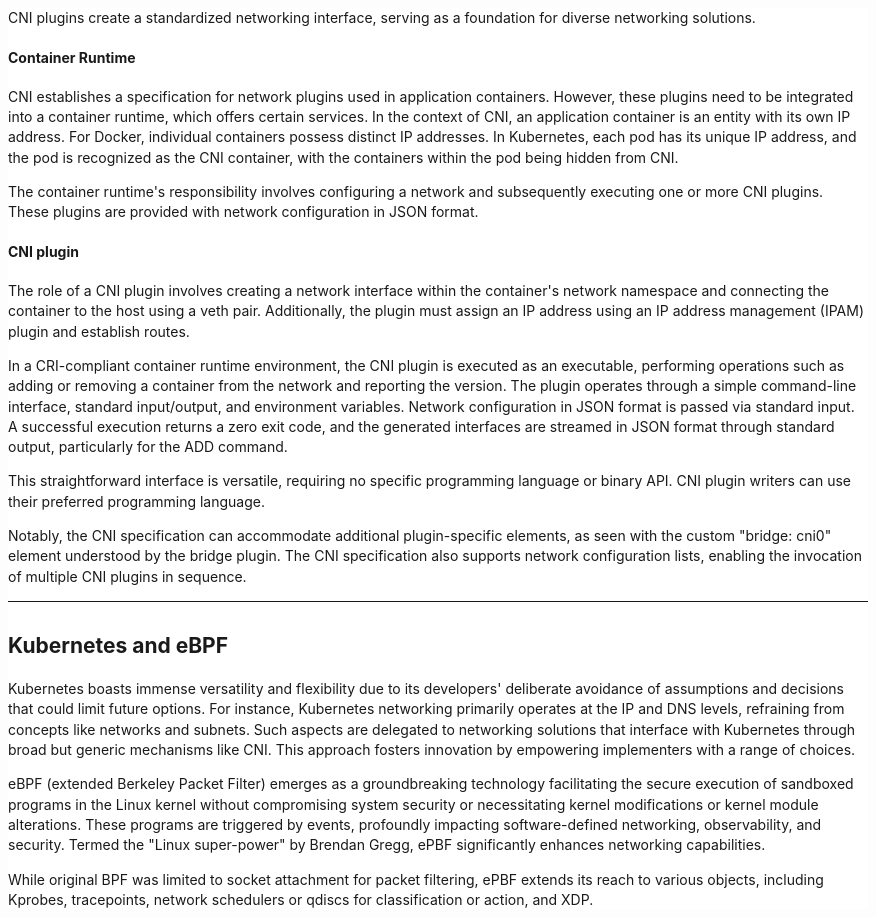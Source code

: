 CNI plugins create a standardized networking interface, serving as a foundation for diverse networking solutions.

#### Container Runtime

CNI establishes a specification for network plugins used in application containers. However, these plugins need to be integrated into a container runtime, which offers certain services. In the context of CNI, an application container is an entity with its own IP address. For Docker, individual containers possess distinct IP addresses. In Kubernetes, each pod has its unique IP address, and the pod is recognized as the CNI container, with the containers within the pod being hidden from CNI.

The container runtime's responsibility involves configuring a network and subsequently executing one or more CNI plugins. These plugins are provided with network configuration in JSON format.

#### CNI plugin

The role of a CNI plugin involves creating a network interface within the container's network namespace and connecting the container to the host using a veth pair. Additionally, the plugin must assign an IP address using an IP address management (IPAM) plugin and establish routes.

In a CRI-compliant container runtime environment, the CNI plugin is executed as an executable, performing operations such as adding or removing a container from the network and reporting the version. The plugin operates through a simple command-line interface, standard input/output, and environment variables. Network configuration in JSON format is passed via standard input. A successful execution returns a zero exit code, and the generated interfaces are streamed in JSON format through standard output, particularly for the ADD command.

This straightforward interface is versatile, requiring no specific programming language or binary API. CNI plugin writers can use their preferred programming language.

Notably, the CNI specification can accommodate additional plugin-specific elements, as seen with the custom "bridge: cni0" element understood by the bridge plugin. The CNI specification also supports network configuration lists, enabling the invocation of multiple CNI plugins in sequence.

---

## Kubernetes and eBPF

Kubernetes boasts immense versatility and flexibility due to its developers' deliberate avoidance of assumptions and decisions that could limit future options. For instance, Kubernetes networking primarily operates at the IP and DNS levels, refraining from concepts like networks and subnets. Such aspects are delegated to networking solutions that interface with Kubernetes through broad but generic mechanisms like CNI. This approach fosters innovation by empowering implementers with a range of choices.

eBPF (extended Berkeley Packet Filter) emerges as a groundbreaking technology facilitating the secure execution of sandboxed programs in the Linux kernel without compromising system security or necessitating kernel modifications or kernel module alterations. These programs are triggered by events, profoundly impacting software-defined networking, observability, and security. Termed the "Linux super-power" by Brendan Gregg, ePBF significantly enhances networking capabilities.

While original BPF was limited to socket attachment for packet filtering, ePBF extends its reach to various objects, including Kprobes, tracepoints, network schedulers or qdiscs for classification or action, and XDP.
